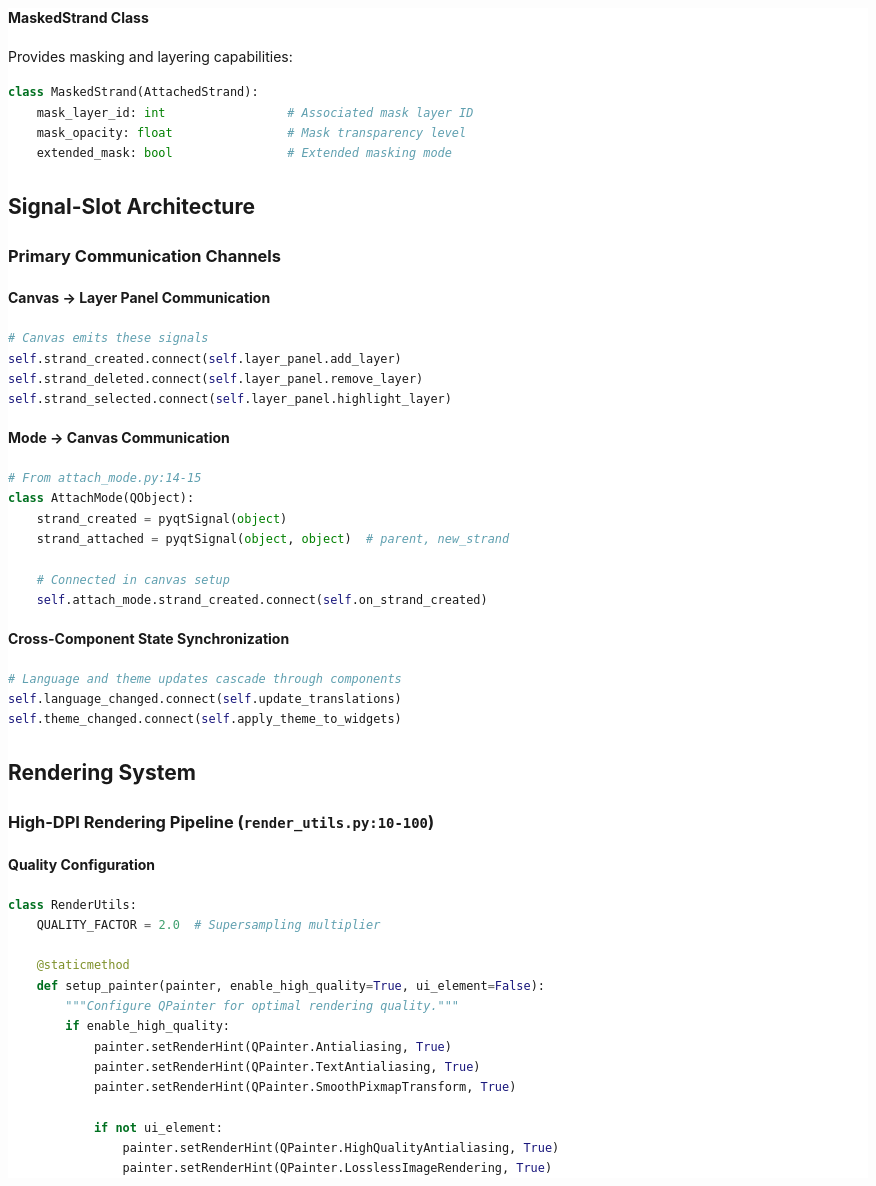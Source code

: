 #### MaskedStrand Class
Provides masking and layering capabilities:
```python
class MaskedStrand(AttachedStrand):
    mask_layer_id: int                 # Associated mask layer ID
    mask_opacity: float                # Mask transparency level
    extended_mask: bool                # Extended masking mode
```

## Signal-Slot Architecture

### Primary Communication Channels

#### Canvas → Layer Panel Communication
```python
# Canvas emits these signals
self.strand_created.connect(self.layer_panel.add_layer)
self.strand_deleted.connect(self.layer_panel.remove_layer)
self.strand_selected.connect(self.layer_panel.highlight_layer)
```

#### Mode → Canvas Communication
```python
# From attach_mode.py:14-15
class AttachMode(QObject):
    strand_created = pyqtSignal(object)
    strand_attached = pyqtSignal(object, object)  # parent, new_strand
    
    # Connected in canvas setup
    self.attach_mode.strand_created.connect(self.on_strand_created)
```

#### Cross-Component State Synchronization
```python
# Language and theme updates cascade through components
self.language_changed.connect(self.update_translations)
self.theme_changed.connect(self.apply_theme_to_widgets)
```

## Rendering System

### High-DPI Rendering Pipeline (`render_utils.py:10-100`)

#### Quality Configuration
```python
class RenderUtils:
    QUALITY_FACTOR = 2.0  # Supersampling multiplier
    
    @staticmethod
    def setup_painter(painter, enable_high_quality=True, ui_element=False):
        """Configure QPainter for optimal rendering quality."""
        if enable_high_quality:
            painter.setRenderHint(QPainter.Antialiasing, True)
            painter.setRenderHint(QPainter.TextAntialiasing, True)
            painter.setRenderHint(QPainter.SmoothPixmapTransform, True)
            
            if not ui_element:
                painter.setRenderHint(QPainter.HighQualityAntialiasing, True)
                painter.setRenderHint(QPainter.LosslessImageRendering, True)
```
